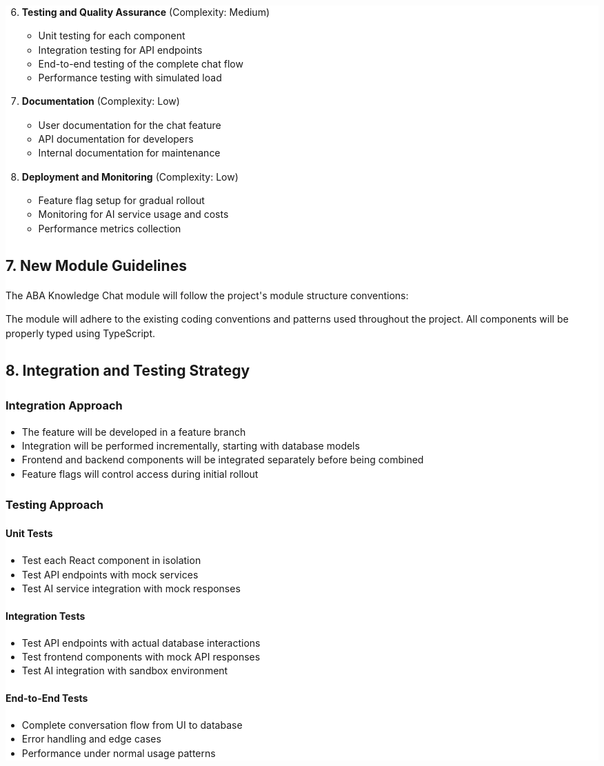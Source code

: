 6. **Testing and Quality Assurance** (Complexity: Medium)

    - Unit testing for each component
    - Integration testing for API endpoints
    - End-to-end testing of the complete chat flow
    - Performance testing with simulated load

7. **Documentation** (Complexity: Low)

    - User documentation for the chat feature
    - API documentation for developers
    - Internal documentation for maintenance

8. **Deployment and Monitoring** (Complexity: Low)
    - Feature flag setup for gradual rollout
    - Monitoring for AI service usage and costs
    - Performance metrics collection

## 7. New Module Guidelines

The ABA Knowledge Chat module will follow the project's module structure conventions:

The module will adhere to the existing coding conventions and patterns used throughout the project. All components will be properly typed using TypeScript.

## 8. Integration and Testing Strategy

### Integration Approach

- The feature will be developed in a feature branch
- Integration will be performed incrementally, starting with database models
- Frontend and backend components will be integrated separately before being combined
- Feature flags will control access during initial rollout

### Testing Approach

#### Unit Tests

- Test each React component in isolation
- Test API endpoints with mock services
- Test AI service integration with mock responses

#### Integration Tests

- Test API endpoints with actual database interactions
- Test frontend components with mock API responses
- Test AI integration with sandbox environment

#### End-to-End Tests

- Complete conversation flow from UI to database
- Error handling and edge cases
- Performance under normal usage patterns
